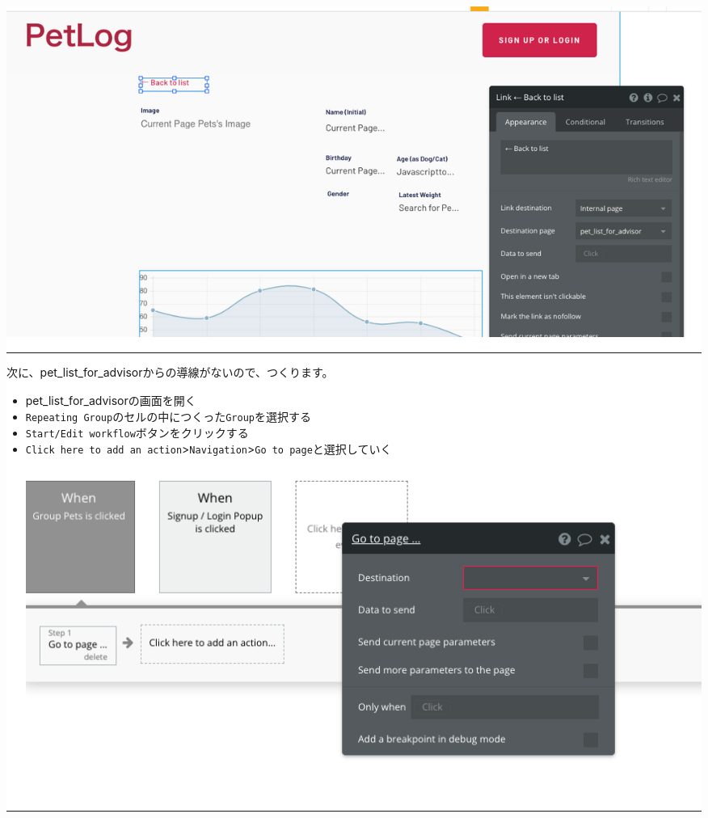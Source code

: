 ![bg right w:600](images/2021-11-20-07-43-54.png)

---

次に、pet_list_for_advisorからの導線がないので、つくります。

- pet_list_for_advisorの画面を開く
- `Repeating Group`のセルの中につくった`Group`を選択する
- `Start/Edit workflow`ボタンをクリックする
- `Click here to add an action`>`Navigation`>`Go to page`と選択していく
![bg right w:600](images/2021-11-20-07-47-20.png)

---